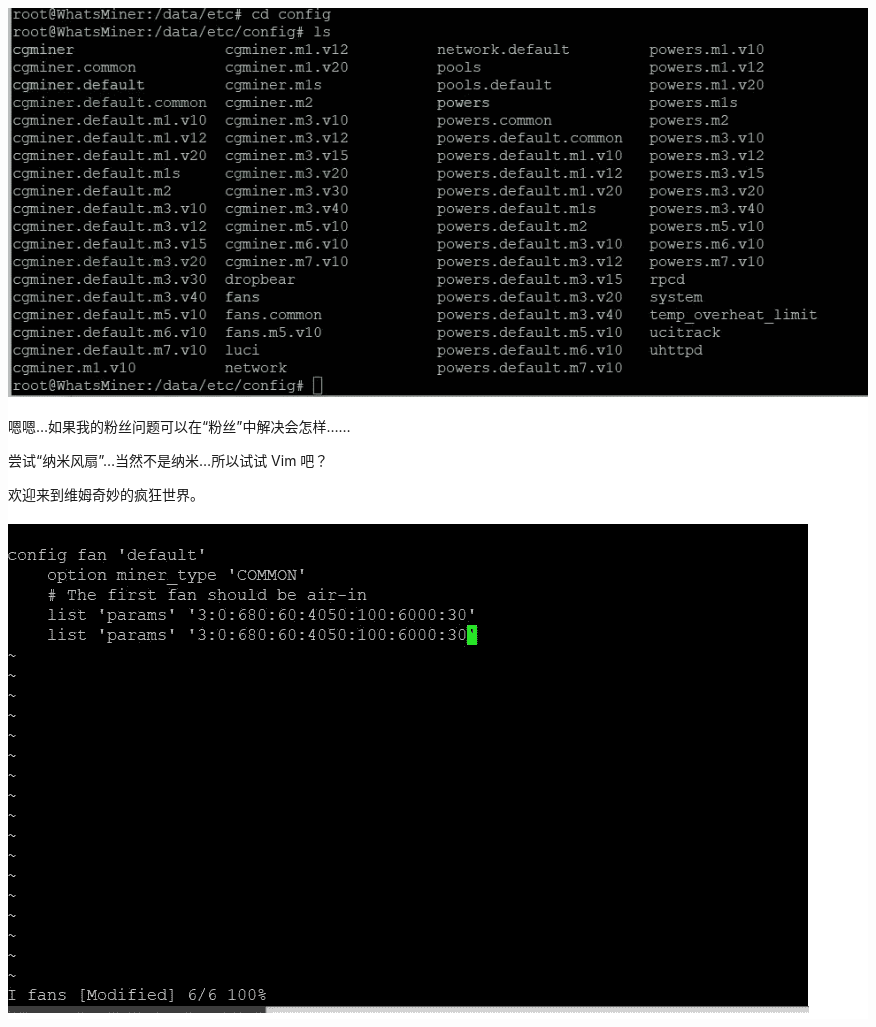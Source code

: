 ![](img/ad093aecf249b09d2011bc7d01ad6d84.png)

嗯嗯…如果我的粉丝问题可以在“粉丝”中解决会怎样……

尝试“纳米风扇”…当然不是纳米…所以试试 Vim 吧？

欢迎来到维姆奇妙的疯狂世界。

![](img/126ad7901de1f768e80d6d6d708ce90e.png)
